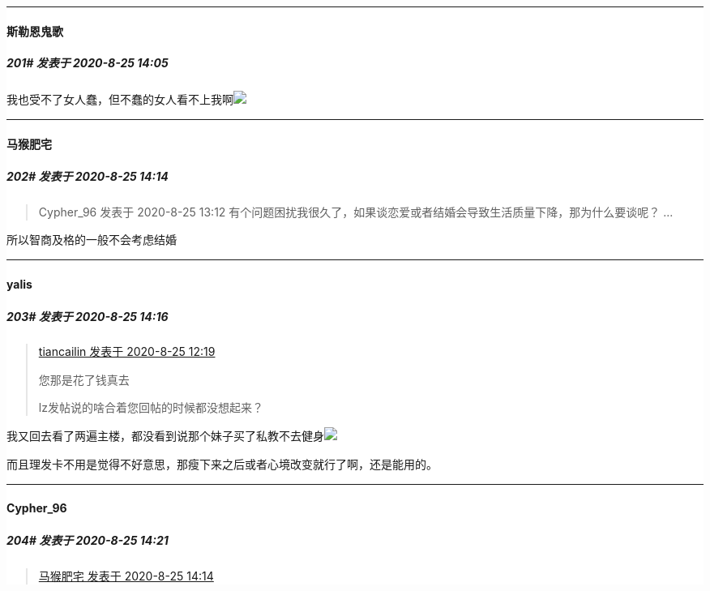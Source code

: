 -----

####  斯勒恩鬼歌  
##### 201#       发表于 2020-8-25 14:05




我也受不了女人蠢，但不蠢的女人看不上我啊<img src="https://static.saraba1st.com/image/smiley/face2017/066.png" referrerpolicy="no-referrer">







-----

####  马猴肥宅  
##### 202#       发表于 2020-8-25 14:14



<blockquote>Cypher_96 发表于 2020-8-25 13:12
有个问题困扰我很久了，如果谈恋爱或者结婚会导致生活质量下降，那为什么要谈呢？ ...</blockquote>
所以智商及格的一般不会考虑结婚







-----

####  yalis  
##### 203#       发表于 2020-8-25 14:16



<blockquote><a href="httphttps://bbs.saraba1st.com/2b/forum.php?mod=redirect&amp;goto=findpost&amp;pid=48544479&amp;ptid=1956392" target="_blank">tiancailin 发表于 2020-8-25 12:19</a>

您那是花了钱真去

lz发帖说的啥合着您回帖的时候都没想起来？</blockquote>
我又回去看了两遍主楼，都没看到说那个妹子买了私教不去健身<img src="https://static.saraba1st.com/image/smiley/face2017/095.png" referrerpolicy="no-referrer">

而且理发卡不用是觉得不好意思，那瘦下来之后或者心境改变就行了啊，还是能用的。







-----

####  Cypher_96  
##### 204#       发表于 2020-8-25 14:21



<blockquote><a href="httphttps://bbs.saraba1st.com/2b/forum.php?mod=redirect&amp;goto=findpost&amp;pid=48545713&amp;ptid=1956392" target="_blank">马猴肥宅 发表于 2020-8-25 14:14</a>
